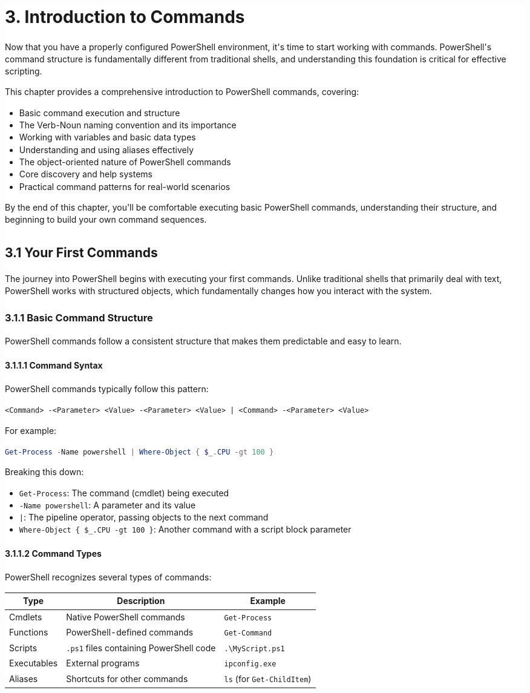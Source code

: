 # 3. Introduction to Commands

Now that you have a properly configured PowerShell environment, it's time to start working with commands. PowerShell's command structure is fundamentally different from traditional shells, and understanding this foundation is critical for effective scripting.

This chapter provides a comprehensive introduction to PowerShell commands, covering:
- Basic command execution and structure
- The Verb-Noun naming convention and its importance
- Working with variables and basic data types
- Understanding and using aliases effectively
- The object-oriented nature of PowerShell commands
- Core discovery and help systems
- Practical command patterns for real-world scenarios

By the end of this chapter, you'll be comfortable executing basic PowerShell commands, understanding their structure, and beginning to build your own command sequences.

## 3.1 Your First Commands

The journey into PowerShell begins with executing your first commands. Unlike traditional shells that primarily deal with text, PowerShell works with structured objects, which fundamentally changes how you interact with the system.

### 3.1.1 Basic Command Structure

PowerShell commands follow a consistent structure that makes them predictable and easy to learn.

#### 3.1.1.1 Command Syntax

PowerShell commands typically follow this pattern:

```
<Command> -<Parameter> <Value> -<Parameter> <Value> | <Command> -<Parameter> <Value>
```

For example:

```powershell
Get-Process -Name powershell | Where-Object { $_.CPU -gt 100 }
```

Breaking this down:
- `Get-Process`: The command (cmdlet) being executed
- `-Name powershell`: A parameter and its value
- `|`: The pipeline operator, passing objects to the next command
- `Where-Object { $_.CPU -gt 100 }`: Another command with a script block parameter

#### 3.1.1.2 Command Types

PowerShell recognizes several types of commands:

| Type | Description | Example |
|------|-------------|---------|
| Cmdlets | Native PowerShell commands | `Get-Process` |
| Functions | PowerShell-defined commands | `Get-Command` |
| Scripts | `.ps1` files containing PowerShell code | `.\MyScript.ps1` |
| Executables | External programs | `ipconfig.exe` |
| Aliases | Shortcuts for other commands | `ls` (for `Get-ChildItem`) |
